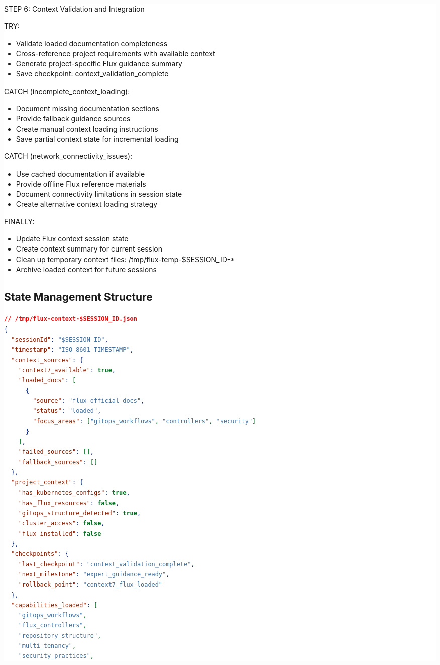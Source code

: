 STEP 6: Context Validation and Integration

TRY:

- Validate loaded documentation completeness
- Cross-reference project requirements with available context
- Generate project-specific Flux guidance summary
- Save checkpoint: context_validation_complete

CATCH (incomplete_context_loading):

- Document missing documentation sections
- Provide fallback guidance sources
- Create manual context loading instructions
- Save partial context state for incremental loading

CATCH (network_connectivity_issues):

- Use cached documentation if available
- Provide offline Flux reference materials
- Document connectivity limitations in session state
- Create alternative context loading strategy

FINALLY:

- Update Flux context session state
- Create context summary for current session
- Clean up temporary context files: /tmp/flux-temp-$SESSION_ID-*
- Archive loaded context for future sessions

## State Management Structure

```json
// /tmp/flux-context-$SESSION_ID.json
{
  "sessionId": "$SESSION_ID",
  "timestamp": "ISO_8601_TIMESTAMP",
  "context_sources": {
    "context7_available": true,
    "loaded_docs": [
      {
        "source": "flux_official_docs",
        "status": "loaded",
        "focus_areas": ["gitops_workflows", "controllers", "security"]
      }
    ],
    "failed_sources": [],
    "fallback_sources": []
  },
  "project_context": {
    "has_kubernetes_configs": true,
    "has_flux_resources": false,
    "gitops_structure_detected": true,
    "cluster_access": false,
    "flux_installed": false
  },
  "checkpoints": {
    "last_checkpoint": "context_validation_complete",
    "next_milestone": "expert_guidance_ready",
    "rollback_point": "context7_flux_loaded"
  },
  "capabilities_loaded": [
    "gitops_workflows",
    "flux_controllers",
    "repository_structure",
    "multi_tenancy",
    "security_practices",
```